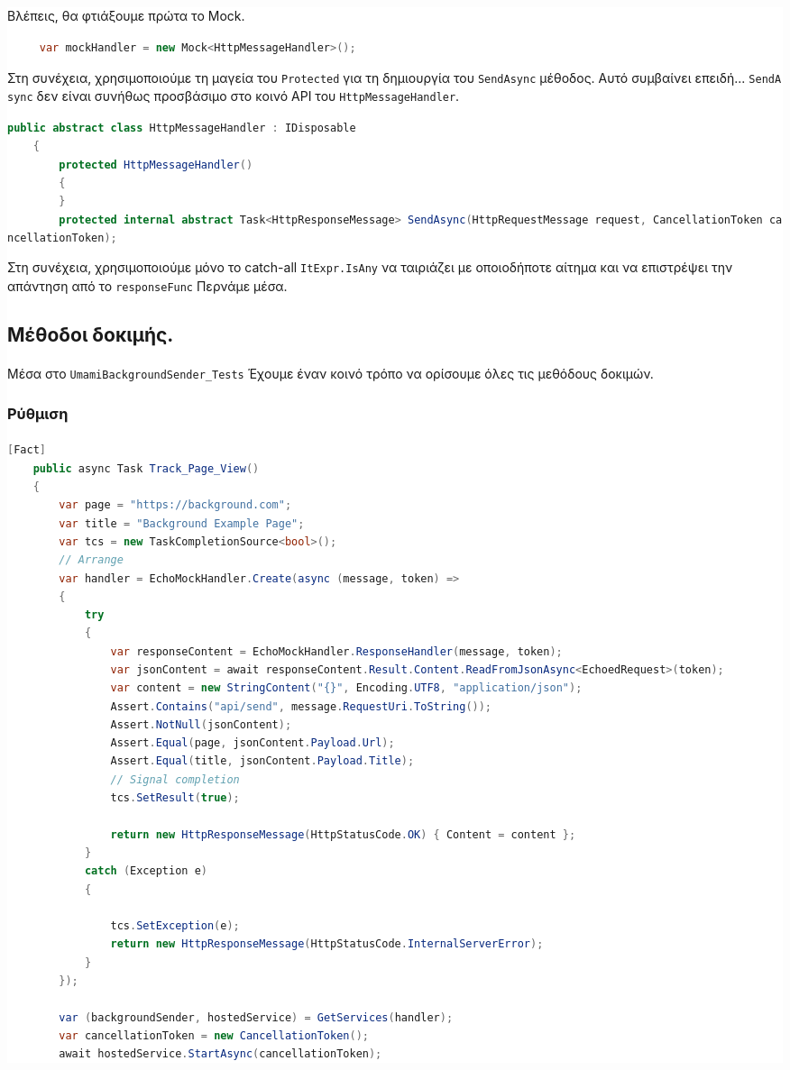 Βλέπεις, θα φτιάξουμε πρώτα το Mock.

```csharp
     var mockHandler = new Mock<HttpMessageHandler>();
```

Στη συνέχεια, χρησιμοποιούμε τη μαγεία του `Protected` για τη δημιουργία του `SendAsync` μέθοδος. Αυτό συμβαίνει επειδή... `SendAsync` δεν είναι συνήθως προσβάσιμο στο κοινό API του `HttpMessageHandler`.

```csharp
public abstract class HttpMessageHandler : IDisposable
    {
        protected HttpMessageHandler()
        {
        }
        protected internal abstract Task<HttpResponseMessage> SendAsync(HttpRequestMessage request, CancellationToken cancellationToken);
```

Στη συνέχεια, χρησιμοποιούμε μόνο το catch-all `ItExpr.IsAny` να ταιριάζει με οποιοδήποτε αίτημα και να επιστρέψει την απάντηση από το `responseFunc` Περνάμε μέσα.

## Μέθοδοι δοκιμής.

Μέσα στο `UmamiBackgroundSender_Tests` Έχουμε έναν κοινό τρόπο να ορίσουμε όλες τις μεθόδους δοκιμών.

### Ρύθμιση

```csharp
[Fact]
    public async Task Track_Page_View()
    {
        var page = "https://background.com";
        var title = "Background Example Page";
        var tcs = new TaskCompletionSource<bool>();
        // Arrange
        var handler = EchoMockHandler.Create(async (message, token) =>
        {
            try
            {
                var responseContent = EchoMockHandler.ResponseHandler(message, token);
                var jsonContent = await responseContent.Result.Content.ReadFromJsonAsync<EchoedRequest>(token);
                var content = new StringContent("{}", Encoding.UTF8, "application/json");
                Assert.Contains("api/send", message.RequestUri.ToString());
                Assert.NotNull(jsonContent);
                Assert.Equal(page, jsonContent.Payload.Url);
                Assert.Equal(title, jsonContent.Payload.Title);
                // Signal completion
                tcs.SetResult(true);

                return new HttpResponseMessage(HttpStatusCode.OK) { Content = content };
            }
            catch (Exception e)
            {
                
                tcs.SetException(e);
                return new HttpResponseMessage(HttpStatusCode.InternalServerError);
            }
        });

        var (backgroundSender, hostedService) = GetServices(handler);
        var cancellationToken = new CancellationToken();
        await hostedService.StartAsync(cancellationToken);
```